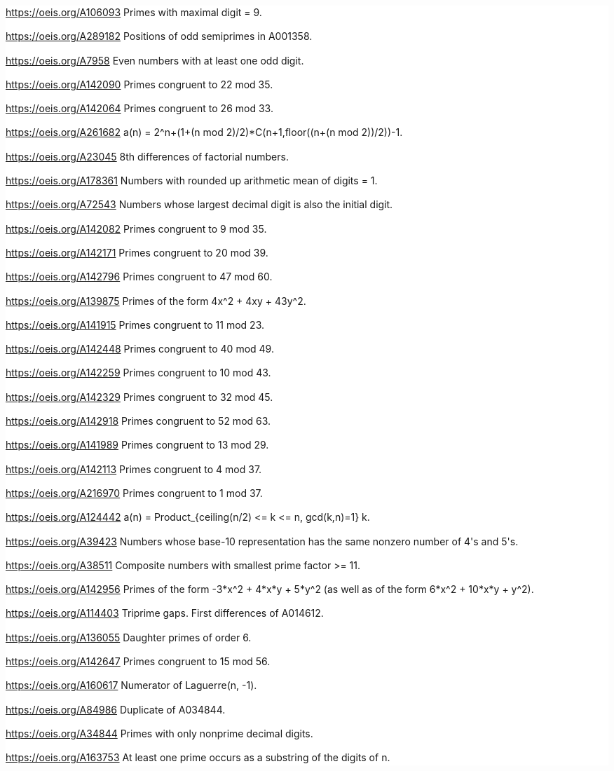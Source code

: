 https://oeis.org/A106093 Primes with maximal digit = 9.

https://oeis.org/A289182 Positions of odd semiprimes in A001358.

https://oeis.org/A7958 Even numbers with at least one odd digit.

https://oeis.org/A142090 Primes congruent to 22 mod 35.

https://oeis.org/A142064 Primes congruent to 26 mod 33.

https://oeis.org/A261682 a(n) = 2^n+(1+(n mod 2)/2)\*C(n+1,floor((n+(n mod 2))/2))-1.

https://oeis.org/A23045 8th differences of factorial numbers.

https://oeis.org/A178361 Numbers with rounded up arithmetic mean of digits = 1.

https://oeis.org/A72543 Numbers whose largest decimal digit is also the initial digit.

https://oeis.org/A142082 Primes congruent to 9 mod 35.

https://oeis.org/A142171 Primes congruent to 20 mod 39.

https://oeis.org/A142796 Primes congruent to 47 mod 60.

https://oeis.org/A139875 Primes of the form 4x^2 + 4xy + 43y^2.

https://oeis.org/A141915 Primes congruent to 11 mod 23.

https://oeis.org/A142448 Primes congruent to 40 mod 49.

https://oeis.org/A142259 Primes congruent to 10 mod 43.

https://oeis.org/A142329 Primes congruent to 32 mod 45.

https://oeis.org/A142918 Primes congruent to 52 mod 63.

https://oeis.org/A141989 Primes congruent to 13 mod 29.

https://oeis.org/A142113 Primes congruent to 4 mod 37.

https://oeis.org/A216970 Primes congruent to 1 mod 37.

https://oeis.org/A124442 a(n) = Product_{ceiling(n/2) <= k <= n, gcd(k,n)=1} k.

https://oeis.org/A39423 Numbers whose base-10 representation has the same nonzero number of 4's and 5's.

https://oeis.org/A38511 Composite numbers with smallest prime factor >= 11.

https://oeis.org/A142956 Primes of the form -3\*x^2 + 4\*x\*y + 5\*y^2 (as well as of the form 6\*x^2 + 10\*x\*y + y^2).

https://oeis.org/A114403 Triprime gaps. First differences of A014612.

https://oeis.org/A136055 Daughter primes of order 6.

https://oeis.org/A142647 Primes congruent to 15 mod 56.

https://oeis.org/A160617 Numerator of Laguerre(n, -1).

https://oeis.org/A84986 Duplicate of A034844.

https://oeis.org/A34844 Primes with only nonprime decimal digits.

https://oeis.org/A163753 At least one prime occurs as a substring of the digits of n.
